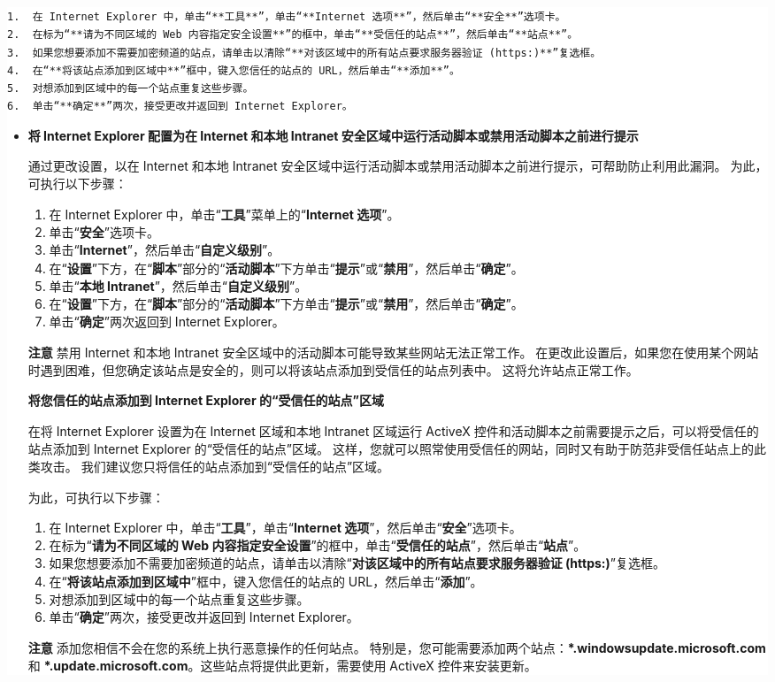     1.  在 Internet Explorer 中，单击“**工具**”，单击“**Internet 选项**”，然后单击“**安全**”选项卡。  
    2.  在标为“**请为不同区域的 Web 内容指定安全设置**”的框中，单击“**受信任的站点**”，然后单击“**站点**”。  
    3.  如果您想要添加不需要加密频道的站点，请单击以清除“**对该区域中的所有站点要求服务器验证 (https:)**”复选框。  
    4.  在“**将该站点添加到区域中**”框中，键入您信任的站点的 URL，然后单击“**添加**”。  
    5.  对想添加到区域中的每一个站点重复这些步骤。  
    6.  单击“**确定**”两次，接受更改并返回到 Internet Explorer。
  
-   **将 Internet Explorer 配置为在 Internet 和本地 Intranet 安全区域中运行活动脚本或禁用活动脚本之前进行提示**
  
    通过更改设置，以在 Internet 和本地 Intranet 安全区域中运行活动脚本或禁用活动脚本之前进行提示，可帮助防止利用此漏洞。 为此，可执行以下步骤：
  
    1.  在 Internet Explorer 中，单击“**工具**”菜单上的“**Internet 选项**”。  
    2.  单击“**安全**”选项卡。  
    3.  单击“**Internet**”，然后单击“**自定义级别**”。  
    4.  在“**设置**”下方，在“**脚本**”部分的“**活动脚本**”下方单击“**提示**”或“**禁用**”，然后单击“**确定**”。  
    5.  单击“**本地 Intranet**”，然后单击“**自定义级别**”。  
    6.  在“**设置**”下方，在“**脚本**”部分的“**活动脚本**”下方单击“**提示**”或“**禁用**”，然后单击“**确定**”。  
    7.  单击“**确定**”两次返回到 Internet Explorer。
  
    **注意** 禁用 Internet 和本地 Intranet 安全区域中的活动脚本可能导致某些网站无法正常工作。 在更改此设置后，如果您在使用某个网站时遇到困难，但您确定该站点是安全的，则可以将该站点添加到受信任的站点列表中。 这将允许站点正常工作。
  
    **将您信任的站点添加到 Internet Explorer 的“受信任的站点”区域**
  
    在将 Internet Explorer 设置为在 Internet 区域和本地 Intranet 区域运行 ActiveX 控件和活动脚本之前需要提示之后，可以将受信任的站点添加到 Internet Explorer 的“受信任的站点”区域。 这样，您就可以照常使用受信任的网站，同时又有助于防范非受信任站点上的此类攻击。 我们建议您只将信任的站点添加到“受信任的站点”区域。
  
    为此，可执行以下步骤：
  
    1.  在 Internet Explorer 中，单击“**工具**”，单击“**Internet 选项**”，然后单击“**安全**”选项卡。  
    2.  在标为“**请为不同区域的 Web 内容指定安全设置**”的框中，单击“**受信任的站点**”，然后单击“**站点**”。  
    3.  如果您想要添加不需要加密频道的站点，请单击以清除“**对该区域中的所有站点要求服务器验证 (https:)**”复选框。  
    4.  在“**将该站点添加到区域中**”框中，键入您信任的站点的 URL，然后单击“**添加**”。  
    5.  对想添加到区域中的每一个站点重复这些步骤。  
    6.  单击“**确定**”两次，接受更改并返回到 Internet Explorer。
  
    **注意** 添加您相信不会在您的系统上执行恶意操作的任何站点。 特别是，您可能需要添加两个站点：**\*.windowsupdate.microsoft.com** 和 **\*.update.microsoft.com**。这些站点将提供此更新，需要使用 ActiveX 控件来安装更新。
  
